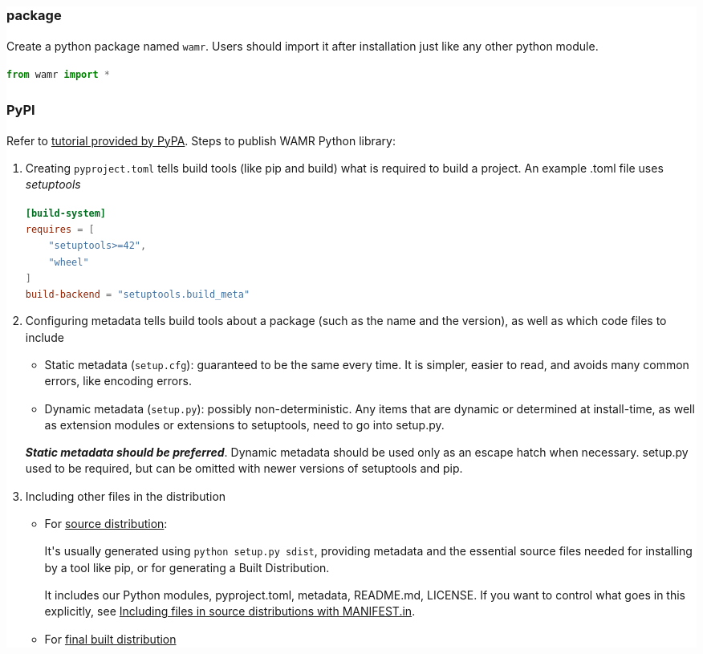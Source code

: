 ### package

Create a python package named `wamr`. Users should import it after installation
just like any other python module.

```python
from wamr import *
```

### PyPI

Refer to [tutorial provided by PyPA](https://packaging.python.org/en/latest/tutorials/packaging-projects/).
Steps to publish WAMR Python library:

1. Creating `pyproject.toml` tells build tools (like pip and build) what is
   required to build a project. An example .toml file uses _setuptools_

   ```toml
   [build-system]
   requires = [
       "setuptools>=42",
       "wheel"
   ]
   build-backend = "setuptools.build_meta"
   ```

2. Configuring metadata tells build tools about a package (such as the name
   and the version), as well as which code files to include

   - Static metadata (`setup.cfg`): guaranteed to be the same every time.
     It is simpler, easier to read, and avoids many common errors, like
     encoding errors.

   - Dynamic metadata (`setup.py`): possibly non-deterministic. Any items that
     are dynamic or determined at install-time, as well as extension modules
     or extensions to setuptools, need to go into setup.py.

   **_Static metadata should be preferred_**. Dynamic metadata should be used
   only as an escape hatch when necessary. setup.py used to be
   required, but can be omitted with newer versions of setuptools and pip.

3. Including other files in the distribution

   - For [source distribution](https://packaging.python.org/en/latest/glossary/#term-Source-Distribution-or-sdist):

     It's usually generated using `python setup.py sdist`, providing metadata
     and the essential source files needed for installing by a tool like pip,
     or for generating a Built Distribution.

     It includes our Python modules, pyproject.toml, metadata, README.md,
     LICENSE. If you want to control what goes in this explicitly,
     see [Including files in source distributions with MANIFEST.in](https://packaging.python.org/en/latest/guides/using-manifest-in/#using-manifest-in).

   - For [final built distribution](https://packaging.python.org/en/latest/glossary/#term-Built-Distribution)
